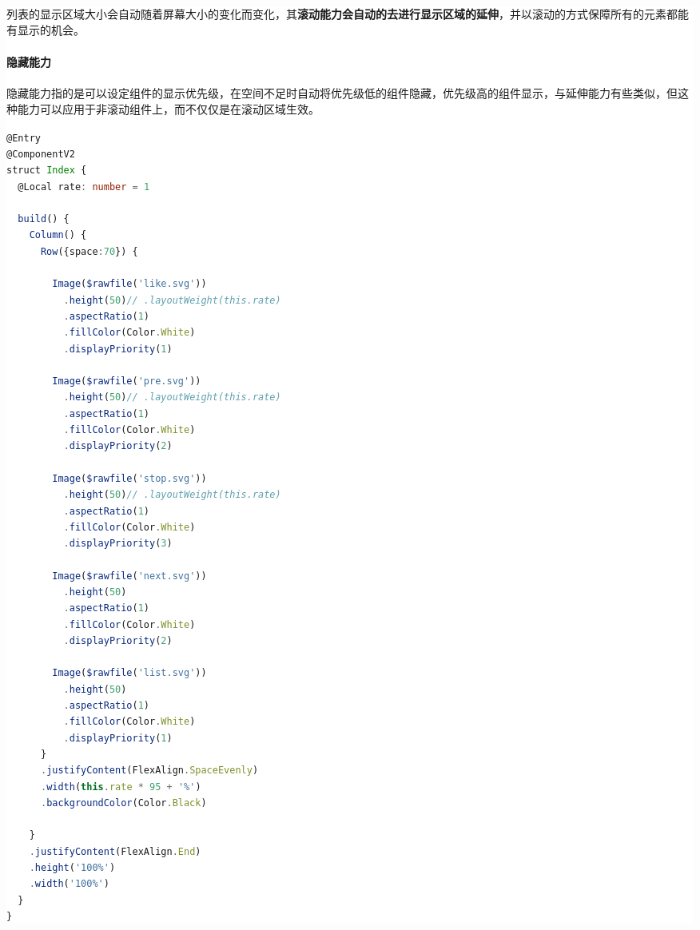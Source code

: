 <video width="100%" controls>
  <source src="10.mp4" type="video/mp4">
  您的浏览器不支持视频标签。
</video>

列表的显示区域大小会自动随着屏幕大小的变化而变化，其**滚动能力会自动的去进行显示区域的延伸**，并以滚动的方式保障所有的元素都能有显示的机会。

#### 隐藏能力

隐藏能力指的是可以设定组件的显示优先级，在空间不足时自动将优先级低的组件隐藏，优先级高的组件显示，与延伸能力有些类似，但这种能力可以应用于非滚动组件上，而不仅仅是在滚动区域生效。

```ts
@Entry
@ComponentV2
struct Index {
  @Local rate: number = 1

  build() {
    Column() {
      Row({space:70}) {

        Image($rawfile('like.svg'))
          .height(50)// .layoutWeight(this.rate)
          .aspectRatio(1)
          .fillColor(Color.White)
          .displayPriority(1)

        Image($rawfile('pre.svg'))
          .height(50)// .layoutWeight(this.rate)
          .aspectRatio(1)
          .fillColor(Color.White)
          .displayPriority(2)

        Image($rawfile('stop.svg'))
          .height(50)// .layoutWeight(this.rate)
          .aspectRatio(1)
          .fillColor(Color.White)
          .displayPriority(3)

        Image($rawfile('next.svg'))
          .height(50)
          .aspectRatio(1)
          .fillColor(Color.White)
          .displayPriority(2)

        Image($rawfile('list.svg'))
          .height(50)
          .aspectRatio(1)
          .fillColor(Color.White)
          .displayPriority(1)
      }
      .justifyContent(FlexAlign.SpaceEvenly)
      .width(this.rate * 95 + '%')
      .backgroundColor(Color.Black)

    }
    .justifyContent(FlexAlign.End)
    .height('100%')
    .width('100%')
  }
}
```
